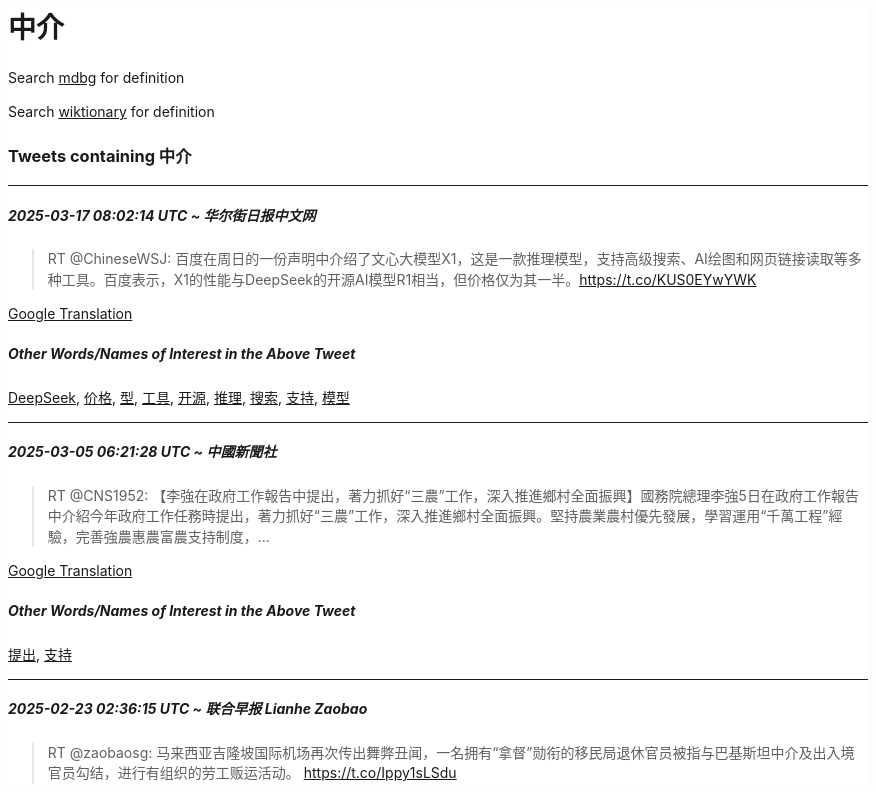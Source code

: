 # 中介

Search [mdbg](https://www.mdbg.net/chinese/dictionary?page=worddict&wdrst=0&wdqb=中介) for definition

Search [wiktionary](https://en.wiktionary.org/wiki/中介) for definition

### Tweets containing 中介

___
##### 2025-03-17 08:02:14 UTC ~ 华尔街日报中文网
> RT @ChineseWSJ: 百度在周日的一份声明中介绍了文心大模型X1，这是一款推理模型，支持高级搜索、AI绘图和网页链接读取等多种工具。百度表示，X1的性能与DeepSeek的开源AI模型R1相当，但价格仅为其一半。https://t.co/KUS0EYwYWK

[Google Translation](https://translate.google.com/?hi=en&tab=TT&sl=zh-CN&tl=en&op=translate&text=RT+%40ChineseWSJ%3A+%E7%99%BE%E5%BA%A6%E5%9C%A8%E5%91%A8%E6%97%A5%E7%9A%84%E4%B8%80%E4%BB%BD%E5%A3%B0%E6%98%8E%E4%B8%AD%E4%BB%8B%E7%BB%8D%E4%BA%86%E6%96%87%E5%BF%83%E5%A4%A7%E6%A8%A1%E5%9E%8BX1%EF%BC%8C%E8%BF%99%E6%98%AF%E4%B8%80%E6%AC%BE%E6%8E%A8%E7%90%86%E6%A8%A1%E5%9E%8B%EF%BC%8C%E6%94%AF%E6%8C%81%E9%AB%98%E7%BA%A7%E6%90%9C%E7%B4%A2%E3%80%81AI%E7%BB%98%E5%9B%BE%E5%92%8C%E7%BD%91%E9%A1%B5%E9%93%BE%E6%8E%A5%E8%AF%BB%E5%8F%96%E7%AD%89%E5%A4%9A%E7%A7%8D%E5%B7%A5%E5%85%B7%E3%80%82%E7%99%BE%E5%BA%A6%E8%A1%A8%E7%A4%BA%EF%BC%8CX1%E7%9A%84%E6%80%A7%E8%83%BD%E4%B8%8EDeepSeek%E7%9A%84%E5%BC%80%E6%BA%90AI%E6%A8%A1%E5%9E%8BR1%E7%9B%B8%E5%BD%93%EF%BC%8C%E4%BD%86%E4%BB%B7%E6%A0%BC%E4%BB%85%E4%B8%BA%E5%85%B6%E4%B8%80%E5%8D%8A%E3%80%82https%3A%2F%2Ft.co%2FKUS0EYwYWK)
##### Other Words/Names of Interest in the Above Tweet
[DeepSeek](DeepSeek.md), [价格](价格.md), [型](型.md), [工具](工具.md), [开源](开源.md), [推理](推理.md), [搜索](搜索.md), [支持](支持.md), [模型](模型.md)
___
##### 2025-03-05 06:21:28 UTC ~ 中國新聞社
> RT @CNS1952: 【李強在政府工作報告中提出，著力抓好“三農”工作，深入推進鄉村全面振興】國務院總理李強5日在政府工作報告中介紹今年政府工作任務時提出，著力抓好“三農”工作，深入推進鄉村全面振興。堅持農業農村優先發展，學習運用“千萬工程”經驗，完善強農惠農富農支持制度，…

[Google Translation](https://translate.google.com/?hi=en&tab=TT&sl=zh-CN&tl=en&op=translate&text=RT+%40CNS1952%3A+%E3%80%90%E6%9D%8E%E5%BC%B7%E5%9C%A8%E6%94%BF%E5%BA%9C%E5%B7%A5%E4%BD%9C%E5%A0%B1%E5%91%8A%E4%B8%AD%E6%8F%90%E5%87%BA%EF%BC%8C%E8%91%97%E5%8A%9B%E6%8A%93%E5%A5%BD%E2%80%9C%E4%B8%89%E8%BE%B2%E2%80%9D%E5%B7%A5%E4%BD%9C%EF%BC%8C%E6%B7%B1%E5%85%A5%E6%8E%A8%E9%80%B2%E9%84%89%E6%9D%91%E5%85%A8%E9%9D%A2%E6%8C%AF%E8%88%88%E3%80%91%E5%9C%8B%E5%8B%99%E9%99%A2%E7%B8%BD%E7%90%86%E6%9D%8E%E5%BC%B75%E6%97%A5%E5%9C%A8%E6%94%BF%E5%BA%9C%E5%B7%A5%E4%BD%9C%E5%A0%B1%E5%91%8A%E4%B8%AD%E4%BB%8B%E7%B4%B9%E4%BB%8A%E5%B9%B4%E6%94%BF%E5%BA%9C%E5%B7%A5%E4%BD%9C%E4%BB%BB%E5%8B%99%E6%99%82%E6%8F%90%E5%87%BA%EF%BC%8C%E8%91%97%E5%8A%9B%E6%8A%93%E5%A5%BD%E2%80%9C%E4%B8%89%E8%BE%B2%E2%80%9D%E5%B7%A5%E4%BD%9C%EF%BC%8C%E6%B7%B1%E5%85%A5%E6%8E%A8%E9%80%B2%E9%84%89%E6%9D%91%E5%85%A8%E9%9D%A2%E6%8C%AF%E8%88%88%E3%80%82%E5%A0%85%E6%8C%81%E8%BE%B2%E6%A5%AD%E8%BE%B2%E6%9D%91%E5%84%AA%E5%85%88%E7%99%BC%E5%B1%95%EF%BC%8C%E5%AD%B8%E7%BF%92%E9%81%8B%E7%94%A8%E2%80%9C%E5%8D%83%E8%90%AC%E5%B7%A5%E7%A8%8B%E2%80%9D%E7%B6%93%E9%A9%97%EF%BC%8C%E5%AE%8C%E5%96%84%E5%BC%B7%E8%BE%B2%E6%83%A0%E8%BE%B2%E5%AF%8C%E8%BE%B2%E6%94%AF%E6%8C%81%E5%88%B6%E5%BA%A6%EF%BC%8C%E2%80%A6)
##### Other Words/Names of Interest in the Above Tweet
[提出](提出.md), [支持](支持.md)
___
##### 2025-02-23 02:36:15 UTC ~ 联合早报 Lianhe Zaobao
> RT @zaobaosg: 马来西亚吉隆坡国际机场再次传出舞弊丑闻，一名拥有“拿督”勋衔的移民局退休官员被指与巴基斯坦中介及出入境官员勾结，进行有组织的劳工贩运活动。 https://t.co/Ippy1sLSdu
